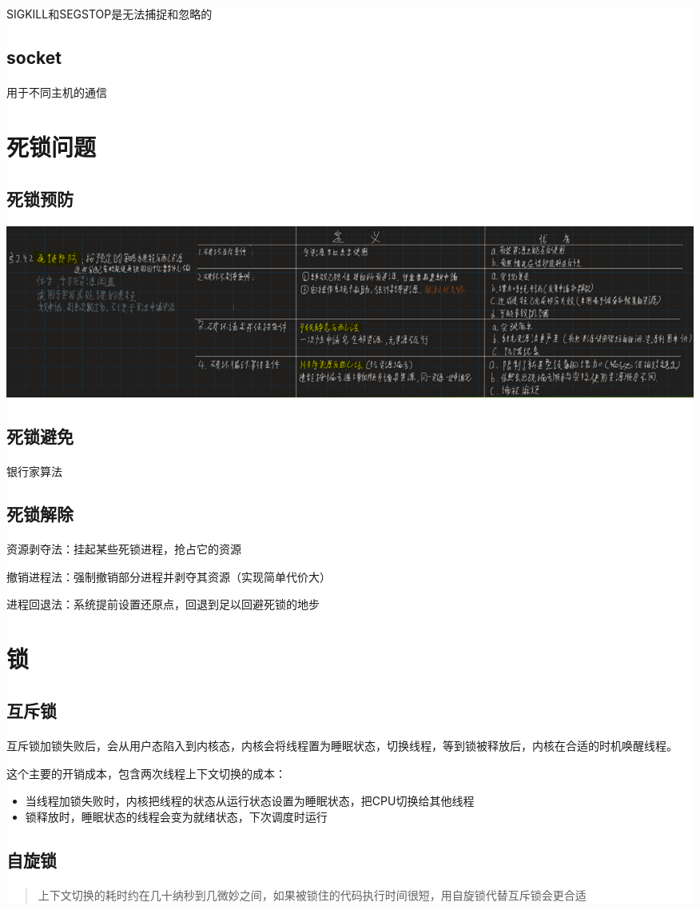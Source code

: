 SIGKILL和SEGSTOP是无法捕捉和忽略的

## socket

用于不同主机的通信

# 死锁问题

## 死锁预防

![image-20240104194319151](image-20240104194319151.png)

## 死锁避免

银行家算法

## 死锁解除

资源剥夺法：挂起某些死锁进程，抢占它的资源

撤销进程法：强制撤销部分进程并剥夺其资源（实现简单代价大）

进程回退法：系统提前设置还原点，回退到足以回避死锁的地步

# 锁

## 互斥锁

互斥锁加锁失败后，会从用户态陷入到内核态，内核会将线程置为睡眠状态，切换线程，等到锁被释放后，内核在合适的时机唤醒线程。

这个主要的开销成本，包含两次线程上下文切换的成本：

- 当线程加锁失败时，内核把线程的状态从运行状态设置为睡眠状态，把CPU切换给其他线程
- 锁释放时，睡眠状态的线程会变为就绪状态，下次调度时运行

## 自旋锁

> 上下文切换的耗时约在几十纳秒到几微妙之间，如果被锁住的代码执行时间很短，用自旋锁代替互斥锁会更合适
